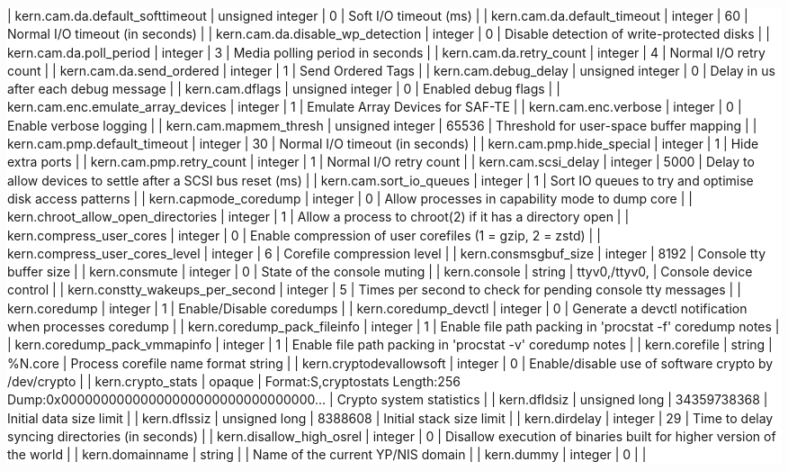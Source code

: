 | kern.cam.da.default_softtimeout | unsigned integer | 0 | Soft I/O timeout (ms) |
| kern.cam.da.default_timeout | integer | 60 | Normal I/O timeout (in seconds) |
| kern.cam.da.disable_wp_detection | integer | 0 | Disable detection of write-protected disks |
| kern.cam.da.poll_period | integer | 3 | Media polling period in seconds |
| kern.cam.da.retry_count | integer | 4 | Normal I/O retry count |
| kern.cam.da.send_ordered | integer | 1 | Send Ordered Tags |
| kern.cam.debug_delay | unsigned integer | 0 | Delay in us after each debug message |
| kern.cam.dflags | unsigned integer | 0 | Enabled debug flags |
| kern.cam.enc.emulate_array_devices | integer | 1 | Emulate Array Devices for SAF-TE |
| kern.cam.enc.verbose | integer | 0 | Enable verbose logging |
| kern.cam.mapmem_thresh | unsigned integer | 65536 | Threshold for user-space buffer mapping |
| kern.cam.pmp.default_timeout | integer | 30 | Normal I/O timeout (in seconds) |
| kern.cam.pmp.hide_special | integer | 1 | Hide extra ports |
| kern.cam.pmp.retry_count | integer | 1 | Normal I/O retry count |
| kern.cam.scsi_delay | integer | 5000 | Delay to allow devices to settle after a SCSI bus reset (ms) |
| kern.cam.sort_io_queues | integer | 1 | Sort IO queues to try and optimise disk access patterns |
| kern.capmode_coredump | integer | 0 | Allow processes in capability mode to dump core |
| kern.chroot_allow_open_directories | integer | 1 | Allow a process to chroot(2) if it has a directory open |
| kern.compress_user_cores | integer | 0 | Enable compression of user corefiles (1 = gzip, 2 = zstd) |
| kern.compress_user_cores_level | integer | 6 | Corefile compression level |
| kern.consmsgbuf_size | integer | 8192 | Console tty buffer size |
| kern.consmute | integer | 0 | State of the console muting |
| kern.console | string | ttyv0,/ttyv0, | Console device control |
| kern.constty_wakeups_per_second | integer | 5 | Times per second to check for pending console tty messages |
| kern.coredump | integer | 1 | Enable/Disable coredumps |
| kern.coredump_devctl | integer | 0 | Generate a devctl notification when processes coredump |
| kern.coredump_pack_fileinfo | integer | 1 | Enable file path packing in 'procstat -f' coredump notes |
| kern.coredump_pack_vmmapinfo | integer | 1 | Enable file path packing in 'procstat -v' coredump notes |
| kern.corefile | string | %N.core | Process corefile name format string |
| kern.cryptodevallowsoft | integer | 0 | Enable/disable use of software crypto by /dev/crypto |
| kern.crypto_stats | opaque | Format:S,cryptostats Length:256 Dump:0x00000000000000000000000000000000... | Crypto system statistics |
| kern.dfldsiz | unsigned long | 34359738368 | Initial data size limit |
| kern.dflssiz | unsigned long | 8388608 | Initial stack size limit |
| kern.dirdelay | integer | 29 | Time to delay syncing directories (in seconds) |
| kern.disallow_high_osrel | integer | 0 | Disallow execution of binaries built for higher version of the world |
| kern.domainname | string |  | Name of the current YP/NIS domain |
| kern.dummy | integer | 0 |  |